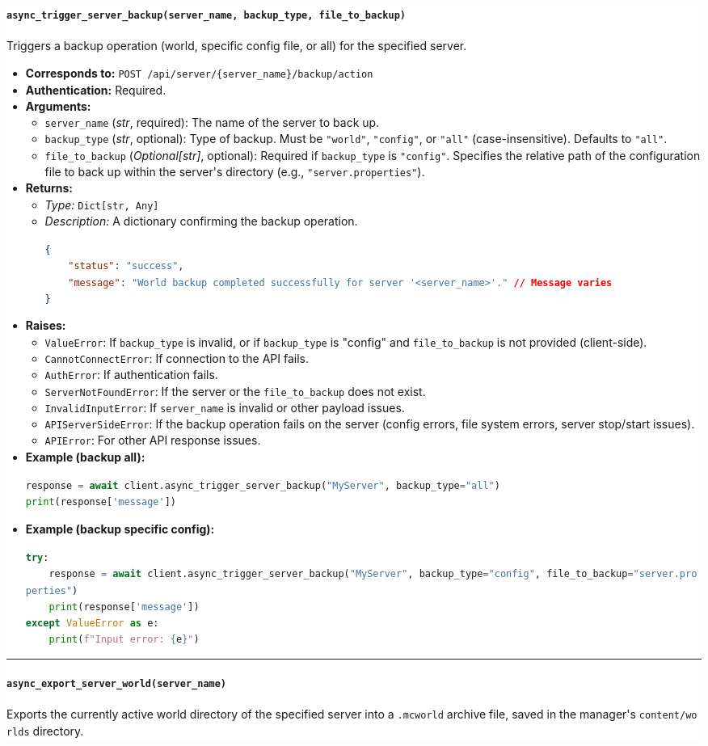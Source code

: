 #### `async_trigger_server_backup(server_name, backup_type, file_to_backup)`

Triggers a backup operation (world, specific config file, or all) for the specified server.

*   **Corresponds to:** `POST /api/server/{server_name}/backup/action`
*   **Authentication:** Required.
*   **Arguments:**
    *   `server_name` (*str*, required): The name of the server to back up.
    *   `backup_type` (*str*, optional): Type of backup. Must be `"world"`, `"config"`, or `"all"` (case-insensitive). Defaults to `"all"`.
    *   `file_to_backup` (*Optional[str]*, optional): Required if `backup_type` is `"config"`. Specifies the relative path of the configuration file to back up within the server's directory (e.g., `"server.properties"`).
*   **Returns:**
    *   *Type:* `Dict[str, Any]`
    *   *Description:* A dictionary confirming the backup operation.
        ```json
        {
            "status": "success",
            "message": "World backup completed successfully for server '<server_name>'." // Message varies
        }
        ```
*   **Raises:**
    *   `ValueError`: If `backup_type` is invalid, or if `backup_type` is "config" and `file_to_backup` is not provided (client-side).
    *   `CannotConnectError`: If connection to the API fails.
    *   `AuthError`: If authentication fails.
    *   `ServerNotFoundError`: If the server or the `file_to_backup` does not exist.
    *   `InvalidInputError`: If `server_name` is invalid or other payload issues.
    *   `APIServerSideError`: If the backup operation fails on the server (config errors, file system errors, server stop/start issues).
    *   `APIError`: For other API response issues.
*   **Example (backup all):**
    ```python
    response = await client.async_trigger_server_backup("MyServer", backup_type="all")
    print(response['message'])
    ```
*   **Example (backup specific config):**
    ```python
    try:
        response = await client.async_trigger_server_backup("MyServer", backup_type="config", file_to_backup="server.properties")
        print(response['message'])
    except ValueError as e:
        print(f"Input error: {e}")
    ```

---
#### `async_export_server_world(server_name)`

Exports the currently active world directory of the specified server into a `.mcworld` archive file, saved in the manager's `content/worlds` directory.
